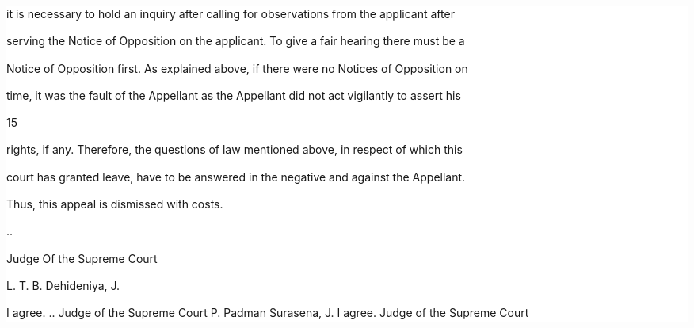it is necessary to hold an inquiry after calling for observations from the applicant after

serving the Notice of Opposition on the applicant. To give a fair hearing there must be a

Notice of Opposition first. As explained above, if there were no Notices of Opposition on

time, it was the fault of the Appellant as the Appellant did not act vigilantly to assert his

15

rights, if any. Therefore, the questions of law mentioned above, in respect of which this

court has granted leave, have to be answered in the negative and against the Appellant.

Thus, this appeal is dismissed with costs.

..

Judge Of the Supreme Court

L. T. B. Dehideniya, J.

I agree. .. Judge of the Supreme Court P. Padman Surasena, J. I agree. Judge of the Supreme Court
